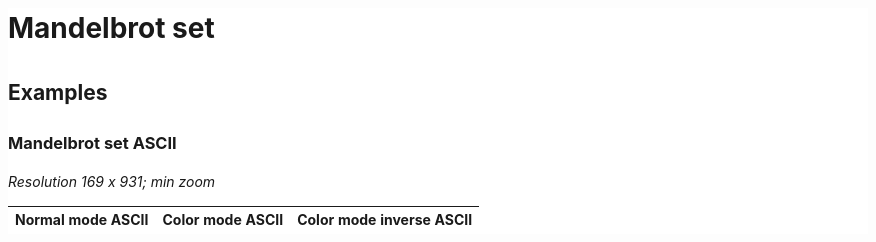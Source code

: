 Mandelbrot set
====

## Examples

### Mandelbrot set ASCII

*Resolution 169 x 931; min zoom*

|               Normal mode ASCII                |                  Color mode ASCII                   |                   Color mode inverse ASCII                    |
| ---------------------------------------------- | --------------------------------------------------- | ------------------------------------------------------------- |